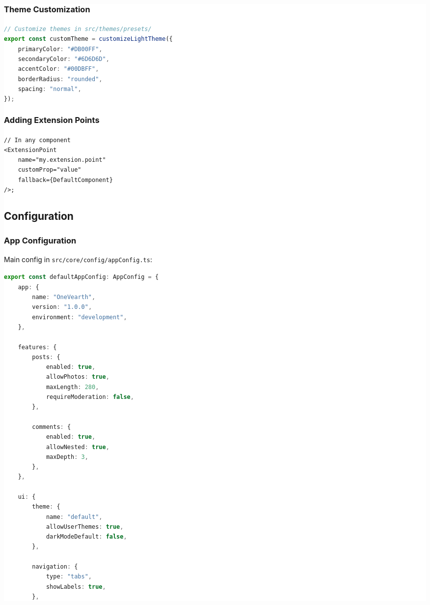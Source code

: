 ### Theme Customization

```typescript
// Customize themes in src/themes/presets/
export const customTheme = customizeLightTheme({
    primaryColor: "#DB00FF",
    secondaryColor: "#6D6D6D",
    accentColor: "#00DBFF",
    borderRadius: "rounded",
    spacing: "normal",
});
```

### Adding Extension Points

```tsx
// In any component
<ExtensionPoint
    name="my.extension.point"
    customProp="value"
    fallback={DefaultComponent}
/>;
```

## Configuration

### App Configuration

Main config in `src/core/config/appConfig.ts`:

```typescript
export const defaultAppConfig: AppConfig = {
    app: {
        name: "OneVearth",
        version: "1.0.0",
        environment: "development",
    },

    features: {
        posts: {
            enabled: true,
            allowPhotos: true,
            maxLength: 280,
            requireModeration: false,
        },

        comments: {
            enabled: true,
            allowNested: true,
            maxDepth: 3,
        },
    },

    ui: {
        theme: {
            name: "default",
            allowUserThemes: true,
            darkModeDefault: false,
        },

        navigation: {
            type: "tabs",
            showLabels: true,
        },
```